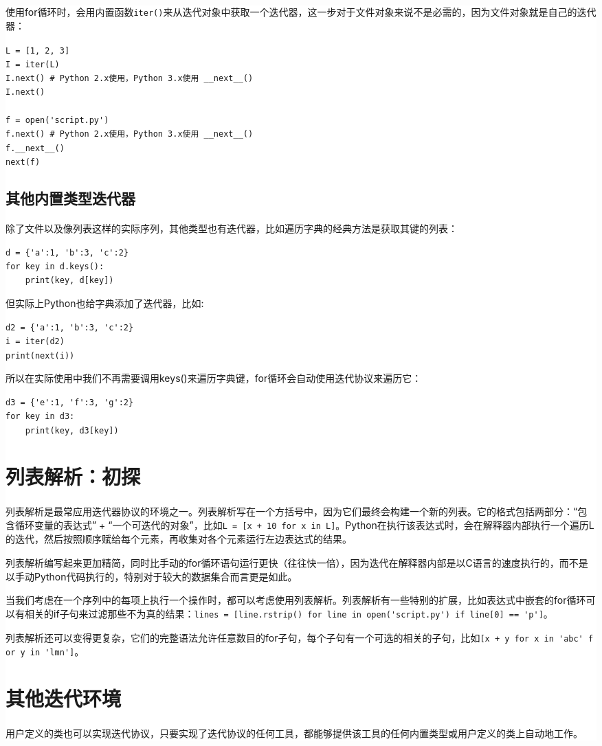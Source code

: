 使用for循环时，会用内置函数`iter()`来从迭代对象中获取一个迭代器，这一步对于文件对象来说不是必需的，因为文件对象就是自己的迭代器：

```
L = [1, 2, 3]
I = iter(L)
I.next() # Python 2.x使用，Python 3.x使用 __next__()
I.next()

f = open('script.py')
f.next() # Python 2.x使用，Python 3.x使用 __next__()
f.__next__()
next(f)
```

## 其他内置类型迭代器

除了文件以及像列表这样的实际序列，其他类型也有迭代器，比如遍历字典的经典方法是获取其键的列表：

```
d = {'a':1, 'b':3, 'c':2}
for key in d.keys():
    print(key, d[key])
```

但实际上Python也给字典添加了迭代器，比如:

```
d2 = {'a':1, 'b':3, 'c':2}
i = iter(d2)
print(next(i))
```

所以在实际使用中我们不再需要调用keys()来遍历字典键，for循环会自动使用迭代协议来遍历它：

```
d3 = {'e':1, 'f':3, 'g':2}
for key in d3:
    print(key, d3[key])
```

# 列表解析：初探

列表解析是最常应用迭代器协议的环境之一。列表解析写在一个方括号中，因为它们最终会构建一个新的列表。它的格式包括两部分：“包含循环变量的表达式” + “一个可迭代的对象”，比如`L = [x + 10 for x in L]`。Python在执行该表达式时，会在解释器内部执行一个遍历L的迭代，然后按照顺序赋给每个元素，再收集对各个元素运行左边表达式的结果。

列表解析编写起来更加精简，同时比手动的for循环语句运行更快（往往快一倍），因为迭代在解释器内部是以C语言的速度执行的，而不是以手动Python代码执行的，特别对于较大的数据集合而言更是如此。

当我们考虑在一个序列中的每项上执行一个操作时，都可以考虑使用列表解析。列表解析有一些特别的扩展，比如表达式中嵌套的for循环可以有相关的if子句来过滤那些不为真的结果：`lines = [line.rstrip() for line in open('script.py') if line[0] == 'p']`。

列表解析还可以变得更复杂，它们的完整语法允许任意数目的for子句，每个子句有一个可选的相关的子句，比如`[x + y for x in 'abc' for y in 'lmn']`。

# 其他迭代环境

用户定义的类也可以实现迭代协议，只要实现了迭代协议的任何工具，都能够提供该工具的任何内置类型或用户定义的类上自动地工作。
